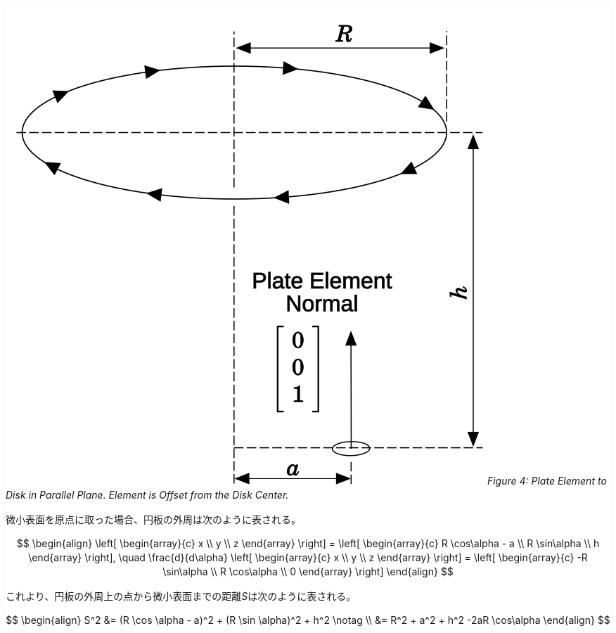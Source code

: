 ![disk-viewfactor-4](../figures/disk-viewfactor-4.svg)
_Figure 4: Plate Element to Disk in Parallel Plane. Element is Offset from the Disk Center._

微小表面を原点に取った場合、円板の外周は次のように表される。

$$
\begin{align}
\left[ \begin{array}{c} x \\ y \\ z \end{array} \right] =
\left[ \begin{array}{c} R \cos\alpha - a \\ R \sin\alpha \\ h \end{array} \right], \quad
\frac{d}{d\alpha} \left[ \begin{array}{c} x \\ y \\ z \end{array} \right] =
\left[ \begin{array}{c} -R \sin\alpha \\ R \cos\alpha \\ 0 \end{array} \right]
\end{align}
$$

これより、円板の外周上の点から微小表面までの距離$S$は次のように表される。

$$
\begin{align}
S^2 &= (R \cos \alpha - a)^2 + (R \sin \alpha)^2 + h^2 \notag \\
&= R^2 + a^2 + h^2 -2aR \cos\alpha
\end{align}
$$
